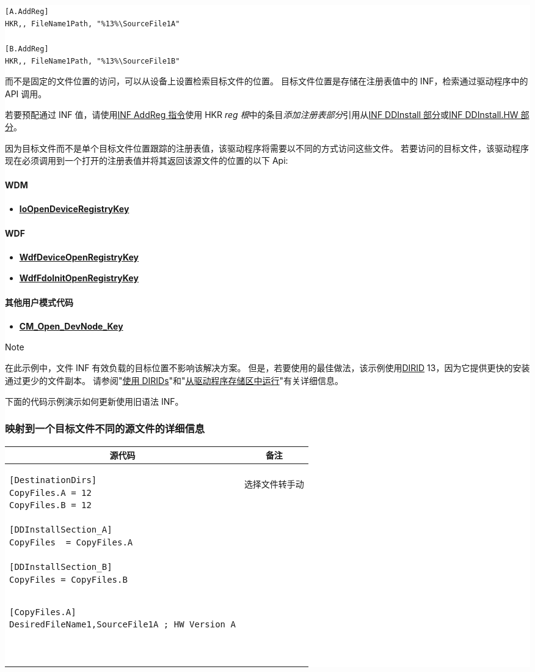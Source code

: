 ```command
[A.AddReg]
HKR,, FileName1Path, "%13%\SourceFile1A"

[B.AddReg]
HKR,, FileName1Path, "%13%\SourceFile1B"
```

而不是固定的文件位置的访问，可以从设备上设置检索目标文件的位置。 目标文件位置是存储在注册表值中的 INF，检索通过驱动程序中的 API 调用。

若要预配通过 INF 值，请使用[INF AddReg 指令](https://docs.microsoft.com/windows-hardware/drivers/install/inf-addreg-directive)使用 HKR *reg 根*中的条目*添加注册表部分*引用从[INF DDInstall 部分](https://docs.microsoft.com/windows-hardware/drivers/install/inf-ddinstall-section)或[INF DDInstall.HW 部分](https://docs.microsoft.com/windows-hardware/drivers/install/inf-ddinstall-hw-section)。

因为目标文件而不是单个目标文件位置跟踪的注册表值，该驱动程序将需要以不同的方式访问这些文件。 若要访问的目标文件，该驱动程序现在必须调用到一个打开的注册表值并将其返回该源文件的位置的以下 Api:

#### <a name="wdm"></a>WDM

* [**IoOpenDeviceRegistryKey**](https://docs.microsoft.com/windows-hardware/drivers/ddi/content/wdm/nf-wdm-ioopendeviceregistrykey)

#### <a name="wdf"></a>WDF

* [**WdfDeviceOpenRegistryKey**](https://docs.microsoft.com/windows-hardware/drivers/ddi/content/wdfdevice/nf-wdfdevice-wdfdeviceopenregistrykey)

* [**WdfFdoInitOpenRegistryKey**](https://docs.microsoft.com/windows-hardware/drivers/ddi/content/wdffdo/nf-wdffdo-wdffdoinitopenregistrykey)

#### <a name="other-user-mode-code"></a>其他用户模式代码

* [**CM_Open_DevNode_Key**](https://docs.microsoft.com/windows/desktop/api/cfgmgr32/nf-cfgmgr32-cm_open_devnode_key)

> [!NOTE]
> 在此示例中，文件 INF 有效负载的目标位置不影响该解决方案。  但是，若要使用的最佳做法，该示例使用[DIRID](https://docs.microsoft.com/windows-hardware/drivers/install/using-dirids) 13，因为它提供更快的安装通过更少的文件副本。  请参阅"[使用 DIRIDs](https://docs.microsoft.com/windows-hardware/drivers/install/using-dirids)"和"[从驱动程序存储区中运行](https://docs.microsoft.com/windows-hardware/drivers/develop/universal-driver-scenarios#run-from-the-driver-store)"有关详细信息。

下面的代码示例演示如何更新使用旧语法 INF。

### <a name="details-for-different-source-files-mapped-to-one-destination-file"></a>映射到一个目标文件不同的源文件的详细信息

<table>
<thead>
<tr>
<th>源代码</th>
<th>备注</th>
</tr>
</thead>
<tbody>
<tr><td><pre>[DestinationDirs]
CopyFiles.A = 12
CopyFiles.B = 12</br>
[DDInstallSection_A]
CopyFiles  = CopyFiles.A</br>
[DDInstallSection_B]
CopyFiles = CopyFiles.B
</td>
</pre>
<td></br>选择文件转手动</td>
</tr>
<tr>
<td><pre>[CopyFiles.A]
DesiredFileName1,SourceFile1A ; HW Version A